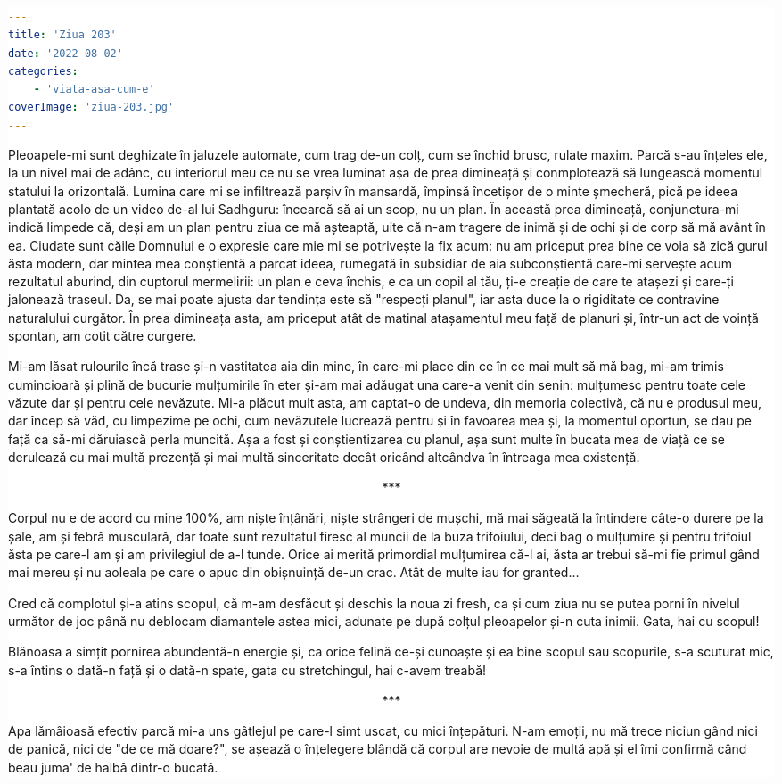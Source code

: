 ```yaml
---
title: 'Ziua 203'
date: '2022-08-02'
categories:
    - 'viata-asa-cum-e'
coverImage: 'ziua-203.jpg'
---
```


Pleoapele-mi sunt deghizate în jaluzele automate, cum trag de-un colț, cum se închid brusc, rulate maxim. Parcă s-au înțeles ele, la un nivel mai de adânc, cu interiorul meu ce nu se vrea luminat așa de prea dimineață și conmplotează să lungească momentul statului la orizontală. Lumina care mi se infiltrează parșiv în mansardă, împinsă încetișor de o minte șmecheră, pică pe ideea plantată acolo de un video de-al lui Sadhguru: încearcă să ai un scop, nu un plan. În această prea dimineață, conjunctura-mi indică limpede că, deși am un plan pentru ziua ce mă așteaptă, uite că n-am tragere de inimă și de ochi și de corp să mă avânt în ea. Ciudate sunt căile Domnului e o expresie care mie mi se potrivește la fix acum: nu am priceput prea bine ce voia să zică gurul ăsta modern, dar mintea mea conștientă a parcat ideea, rumegată în subsidiar de aia subconștientă care-mi servește acum rezultatul aburind, din cuptorul mermelirii: un plan e ceva închis, e ca un copil al tău, ți-e creație de care te atașezi și care-ți jalonează traseul. Da, se mai poate ajusta dar tendința este să "respecți planul", iar asta duce la o rigiditate ce contravine naturalului curgător. În prea dimineața asta, am priceput atât de matinal atașamentul meu față de planuri și, într-un act de voință spontan, am cotit către curgere.

Mi-am lăsat rulourile încă trase și-n vastitatea aia din mine, în care-mi place din ce în ce mai mult să mă bag, mi-am trimis cumincioară și plină de bucurie mulțumirile în eter și-am mai adăugat una care-a venit din senin: mulțumesc pentru toate cele văzute dar și pentru cele nevăzute. Mi-a plăcut mult asta, am captat-o de undeva, din memoria colectivă, că nu e produsul meu, dar încep să văd, cu limpezime pe ochi, cum nevăzutele lucrează pentru și în favoarea mea și, la momentul oportun, se dau pe față ca să-mi dăruiască perla muncită. Așa a fost și conștientizarea cu planul, așa sunt multe în bucata mea de viață ce se derulează cu mai multă prezență și mai multă sinceritate decât oricând altcândva în întreaga mea existență.

<p style="text-align: center;">***</p>

Corpul nu e de acord cu mine 100%, am niște înțânări, niște strângeri de mușchi, mă mai săgeată la întindere câte-o durere pe la șale, am și febră musculară, dar toate sunt rezultatul firesc al muncii de la buza trifoiului, deci bag o mulțumire și pentru trifoiul ăsta pe care-l am și am privilegiul de a-l tunde. Orice ai merită primordial mulțumirea că-l ai, ăsta ar trebui să-mi fie primul gând mai mereu și nu aoleala pe care o apuc din obișnuință de-un crac. Atât de multe iau for granted…

Cred că complotul și-a atins scopul, că m-am desfăcut și deschis la noua zi fresh, ca și cum ziua nu se putea porni în nivelul următor de joc până nu deblocam diamantele astea mici, adunate pe după colțul pleoapelor și-n cuta inimii. Gata, hai cu scopul!

Blănoasa a simțit pornirea abundentă-n energie și, ca orice felină ce-și cunoaște și ea bine scopul sau scopurile, s-a scuturat mic, s-a întins o dată-n față și o dată-n spate, gata cu stretchingul, hai c-avem treabă!

<p style="text-align: center;">***</p>

Apa lămâioasă efectiv parcă mi-a uns gâtlejul pe care-l simt uscat, cu mici înțepături. N-am emoții, nu mă trece niciun gând nici de panică, nici de "de ce mă doare?", se așează o înțelegere blândă că corpul are nevoie de multă apă și el îmi confirmă când beau juma' de halbă dintr-o bucată.
